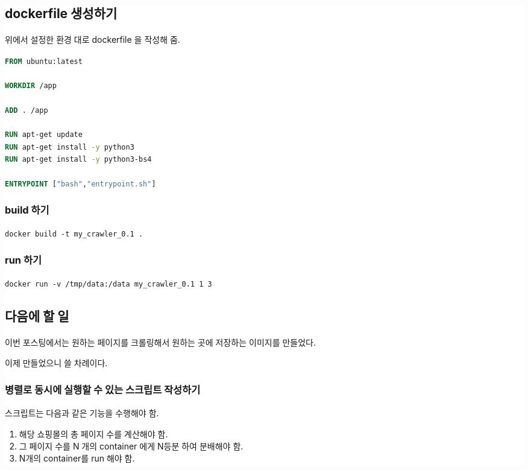 







## dockerfile 생성하기

 위에서 설정한 환경 대로 dockerfile 을 작성해 줌.

```dockerfile
FROM ubuntu:latest

WORKDIR /app

ADD . /app

RUN apt-get update
RUN apt-get install -y python3
RUN apt-get install -y python3-bs4

ENTRYPOINT ["bash","entrypoint.sh"]
```



### build 하기

`docker build -t my_crawler_0.1 .`

### run 하기

`docker run -v /tmp/data:/data my_crawler_0.1 1 3`





## 다음에 할 일

이번 포스팅에서는 원하는 페이지를 크롤링해서 원하는 곳에 저장하는 이미지를 만들었다. 

이제 만들었으니 쓸 차례이다.



### 병렬로 동시에 실행할 수 있는 스크립트 작성하기

 스크립트는 다음과 같은 기능을 수행해야 함.

1. 해당 쇼핑몰의 총 페이지 수를 계산해야 함.
2. 그 페이지 수를 N 개의 container 에게 N등분 하여 분배해야 함.
3. N개의 container를 run 해야 함.